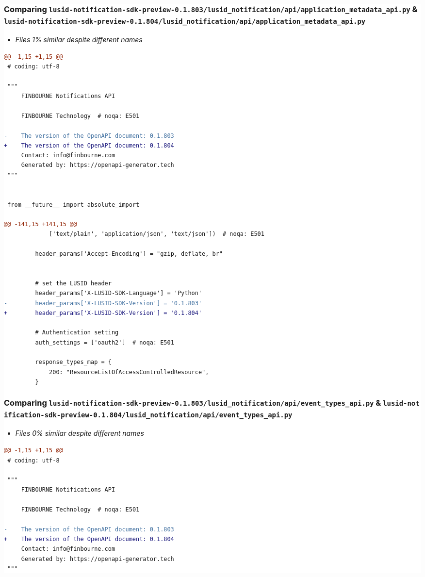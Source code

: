 ### Comparing `lusid-notification-sdk-preview-0.1.803/lusid_notification/api/application_metadata_api.py` & `lusid-notification-sdk-preview-0.1.804/lusid_notification/api/application_metadata_api.py`

 * *Files 1% similar despite different names*

```diff
@@ -1,15 +1,15 @@
 # coding: utf-8
 
 """
     FINBOURNE Notifications API
 
     FINBOURNE Technology  # noqa: E501
 
-    The version of the OpenAPI document: 0.1.803
+    The version of the OpenAPI document: 0.1.804
     Contact: info@finbourne.com
     Generated by: https://openapi-generator.tech
 """
 
 
 from __future__ import absolute_import
 
@@ -141,15 +141,15 @@
             ['text/plain', 'application/json', 'text/json'])  # noqa: E501
 
         header_params['Accept-Encoding'] = "gzip, deflate, br"
 
 
         # set the LUSID header
         header_params['X-LUSID-SDK-Language'] = 'Python'
-        header_params['X-LUSID-SDK-Version'] = '0.1.803'
+        header_params['X-LUSID-SDK-Version'] = '0.1.804'
 
         # Authentication setting
         auth_settings = ['oauth2']  # noqa: E501
 
         response_types_map = {
             200: "ResourceListOfAccessControlledResource",
         }
```

### Comparing `lusid-notification-sdk-preview-0.1.803/lusid_notification/api/event_types_api.py` & `lusid-notification-sdk-preview-0.1.804/lusid_notification/api/event_types_api.py`

 * *Files 0% similar despite different names*

```diff
@@ -1,15 +1,15 @@
 # coding: utf-8
 
 """
     FINBOURNE Notifications API
 
     FINBOURNE Technology  # noqa: E501
 
-    The version of the OpenAPI document: 0.1.803
+    The version of the OpenAPI document: 0.1.804
     Contact: info@finbourne.com
     Generated by: https://openapi-generator.tech
 """
```